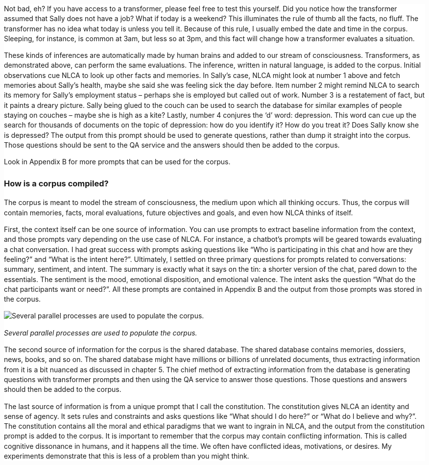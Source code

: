Not bad, eh? If you have access to a transformer, please feel free to test this yourself. Did you notice how the transformer assumed that Sally does not have a job? What if today is a weekend? This illuminates the rule of thumb all the facts, no fluff. The transformer has no idea what today is unless you tell it. Because of this rule, I usually embed the date and time in the corpus. Sleeping, for instance, is common at 3am, but less so at 3pm, and this fact will change how a transformer evaluates a situation.

These kinds of inferences are automatically made by human brains and added to our stream of consciousness. Transformers, as demonstrated above, can perform the same evaluations. The inference, written in natural language, is added to the corpus. Initial observations cue NLCA to look up other facts and memories. In Sally’s case, NLCA might look at number 1 above and fetch memories about Sally’s health, maybe she said she was feeling sick the day before. Item number 2 might remind NLCA to search its memory for Sally’s employment status – perhaps she is employed but called out of work. Number 3 is a restatement of fact, but it paints a dreary picture. Sally being glued to the couch can be used to search the database for similar examples of people staying on couches – maybe she is high as a kite? Lastly, number 4 conjures the ‘d’ word: depression. This word can cue up the search for thousands of documents on the topic of depression: how do you identify it? How do you treat it? Does Sally know she is depressed? The output from this prompt should be used to generate questions, rather than dump it straight into the corpus. Those questions should be sent to the QA service and the answers should then be added to the corpus.

Look in Appendix B for more prompts that can be used for the corpus.

### How is a corpus compiled?

The corpus is meant to model the stream of consciousness, the medium upon which all thinking occurs. Thus, the corpus will contain memories, facts, moral evaluations, future objectives and goals, and even how NLCA thinks of itself.

First, the context itself can be one source of information. You can use prompts to extract baseline information from the context, and those prompts vary depending on the use case of NLCA. For instance, a chatbot’s prompts will be geared towards evaluating a chat conversation. I had great success with prompts asking questions like “Who is participating in this chat and how are they feeling?” and “What is the intent here?”. Ultimately, I settled on three primary questions for prompts related to conversations: summary, sentiment, and intent. The summary is exactly what it says on the tin: a shorter version of the chat, pared down to the essentials. The sentiment is the mood, emotional disposition, and emotional valence. The intent asks the question “What do the chat participants want or need?”. All these prompts are contained in Appendix B and the output from those prompts was stored in the corpus.

![Several parallel processes are used to populate the corpus.](https://github.com/daveshap/NaturalLanguageCognitiveArchitecture/blob/main/images/16%20corpus%20generation.png?raw=true)

*Several parallel processes are used to populate the corpus.*

The second source of information for the corpus is the shared database. The shared database contains memories, dossiers, news, books, and so on. The shared database might have millions or billions of unrelated documents, thus extracting information from it is a bit nuanced as discussed in chapter 5. The chief method of extracting information from the database is generating questions with transformer prompts and then using the QA service to answer those questions. Those questions and answers should then be added to the corpus.

The last source of information is from a unique prompt that I call the constitution. The constitution gives NLCA an identity and sense of agency. It sets rules and constraints and asks questions like “What should I do here?” or “What do I believe and why?”. The constitution contains all the moral and ethical paradigms that we want to ingrain in NLCA, and the output from the constitution prompt is added to the corpus. It is important to remember that the corpus may contain conflicting information. This is called cognitive dissonance in humans, and it happens all the time. We often have conflicted ideas, motivations, or desires. My experiments demonstrate that this is less of a problem than you might think.
